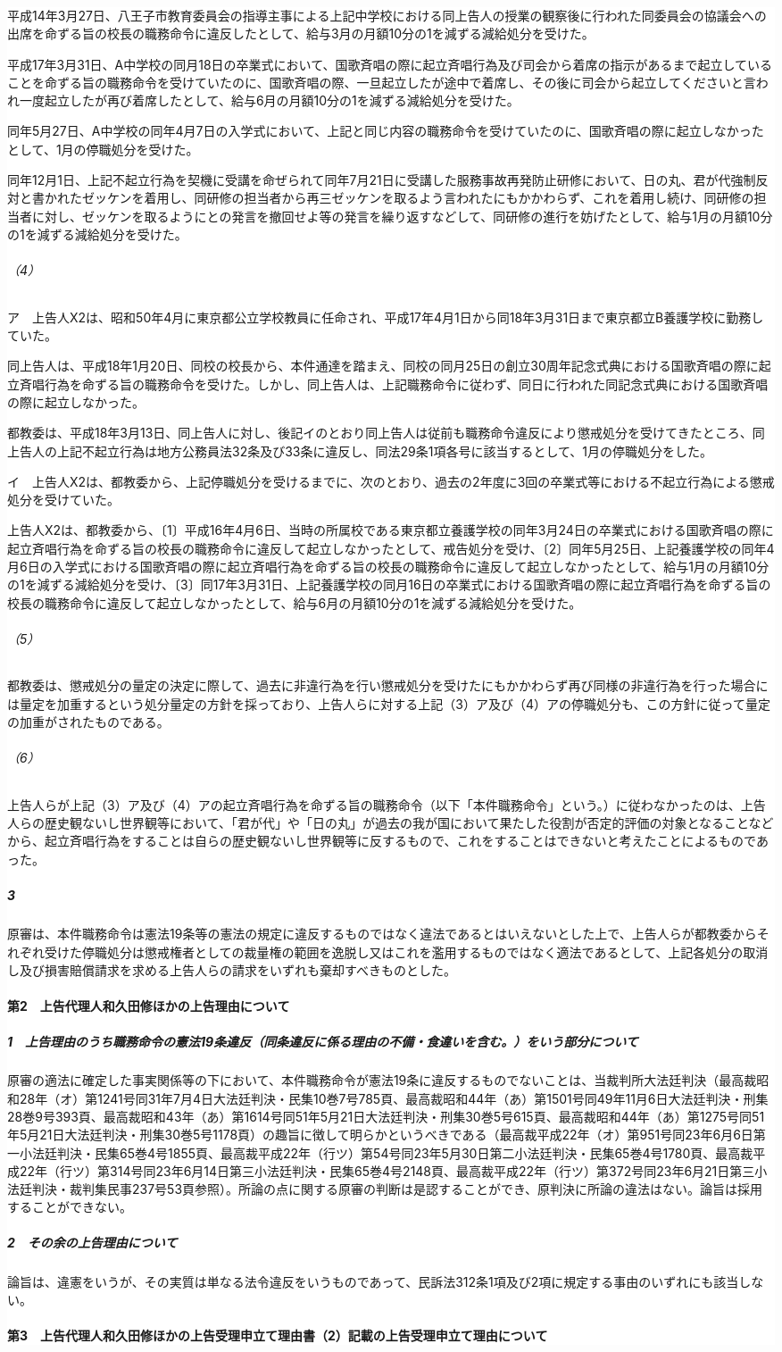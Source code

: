 平成14年3月27日、八王子市教育委員会の指導主事による上記中学校における同上告人の授業の観察後に行われた同委員会の協議会への出席を命ずる旨の校長の職務命令に違反したとして、給与3月の月額10分の1を減ずる減給処分を受けた。

平成17年3月31日、A中学校の同月18日の卒業式において、国歌斉唱の際に起立斉唱行為及び司会から着席の指示があるまで起立していることを命ずる旨の職務命令を受けていたのに、国歌斉唱の際、一旦起立したが途中で着席し、その後に司会から起立してくださいと言われ一度起立したが再び着席したとして、給与6月の月額10分の1を減ずる減給処分を受けた。

同年5月27日、A中学校の同年4月7日の入学式において、上記と同じ内容の職務命令を受けていたのに、国歌斉唱の際に起立しなかったとして、1月の停職処分を受けた。

同年12月1日、上記不起立行為を契機に受講を命ぜられて同年7月21日に受講した服務事故再発防止研修において、日の丸、君が代強制反対と書かれたゼッケンを着用し、同研修の担当者から再三ゼッケンを取るよう言われたにもかかわらず、これを着用し続け、同研修の担当者に対し、ゼッケンを取るようにとの発言を撤回せよ等の発言を繰り返すなどして、同研修の進行を妨げたとして、給与1月の月額10分の1を減ずる減給処分を受けた。

###### （4）

ア　上告人X2は、昭和50年4月に東京都公立学校教員に任命され、平成17年4月1日から同18年3月31日まで東京都立B養護学校に勤務していた。

同上告人は、平成18年1月20日、同校の校長から、本件通達を踏まえ、同校の同月25日の創立30周年記念式典における国歌斉唱の際に起立斉唱行為を命ずる旨の職務命令を受けた。しかし、同上告人は、上記職務命令に従わず、同日に行われた同記念式典における国歌斉唱の際に起立しなかった。

都教委は、平成18年3月13日、同上告人に対し、後記イのとおり同上告人は従前も職務命令違反により懲戒処分を受けてきたところ、同上告人の上記不起立行為は地方公務員法32条及び33条に違反し、同法29条1項各号に該当するとして、1月の停職処分をした。

イ　上告人X2は、都教委から、上記停職処分を受けるまでに、次のとおり、過去の2年度に3回の卒業式等における不起立行為による懲戒処分を受けていた。

上告人X2は、都教委から、〔1〕平成16年4月6日、当時の所属校である東京都立養護学校の同年3月24日の卒業式における国歌斉唱の際に起立斉唱行為を命ずる旨の校長の職務命令に違反して起立しなかったとして、戒告処分を受け、〔2〕同年5月25日、上記養護学校の同年4月6日の入学式における国歌斉唱の際に起立斉唱行為を命ずる旨の校長の職務命令に違反して起立しなかったとして、給与1月の月額10分の1を減ずる減給処分を受け、〔3〕同17年3月31日、上記養護学校の同月16日の卒業式における国歌斉唱の際に起立斉唱行為を命ずる旨の校長の職務命令に違反して起立しなかったとして、給与6月の月額10分の1を減ずる減給処分を受けた。

###### （5）

都教委は、懲戒処分の量定の決定に際して、過去に非違行為を行い懲戒処分を受けたにもかかわらず再び同様の非違行為を行った場合には量定を加重するという処分量定の方針を採っており、上告人らに対する上記（3）ア及び（4）アの停職処分も、この方針に従って量定の加重がされたものである。

###### （6）

上告人らが上記（3）ア及び（4）アの起立斉唱行為を命ずる旨の職務命令（以下「本件職務命令」という。）に従わなかったのは、上告人らの歴史観ないし世界観等において、「君が代」や「日の丸」が過去の我が国において果たした役割が否定的評価の対象となることなどから、起立斉唱行為をすることは自らの歴史観ないし世界観等に反するもので、これをすることはできないと考えたことによるものであった。

##### 3

原審は、本件職務命令は憲法19条等の憲法の規定に違反するものではなく違法であるとはいえないとした上で、上告人らが都教委からそれぞれ受けた停職処分は懲戒権者としての裁量権の範囲を逸脱し又はこれを濫用するものではなく適法であるとして、上記各処分の取消し及び損害賠償請求を求める上告人らの請求をいずれも棄却すべきものとした。

#### 第2　上告代理人和久田修ほかの上告理由について

##### 1　上告理由のうち職務命令の憲法19条違反（同条違反に係る理由の不備・食違いを含む。）をいう部分について

原審の適法に確定した事実関係等の下において、本件職務命令が憲法19条に違反するものでないことは、当裁判所大法廷判決（最高裁昭和28年（オ）第1241号同31年7月4日大法廷判決・民集10巻7号785頁、最高裁昭和44年（あ）第1501号同49年11月6日大法廷判決・刑集28巻9号393頁、最高裁昭和43年（あ）第1614号同51年5月21日大法廷判決・刑集30巻5号615頁、最高裁昭和44年（あ）第1275号同51年5月21日大法廷判決・刑集30巻5号1178頁）の趣旨に徴して明らかというべきである（最高裁平成22年（オ）第951号同23年6月6日第一小法廷判決・民集65巻4号1855頁、最高裁平成22年（行ツ）第54号同23年5月30日第二小法廷判決・民集65巻4号1780頁、最高裁平成22年（行ツ）第314号同23年6月14日第三小法廷判決・民集65巻4号2148頁、最高裁平成22年（行ツ）第372号同23年6月21日第三小法廷判決・裁判集民事237号53頁参照）。所論の点に関する原審の判断は是認することができ、原判決に所論の違法はない。論旨は採用することができない。

##### 2　その余の上告理由について

論旨は、違憲をいうが、その実質は単なる法令違反をいうものであって、民訴法312条1項及び2項に規定する事由のいずれにも該当しない。

#### 第3　上告代理人和久田修ほかの上告受理申立て理由書（2）記載の上告受理申立て理由について

